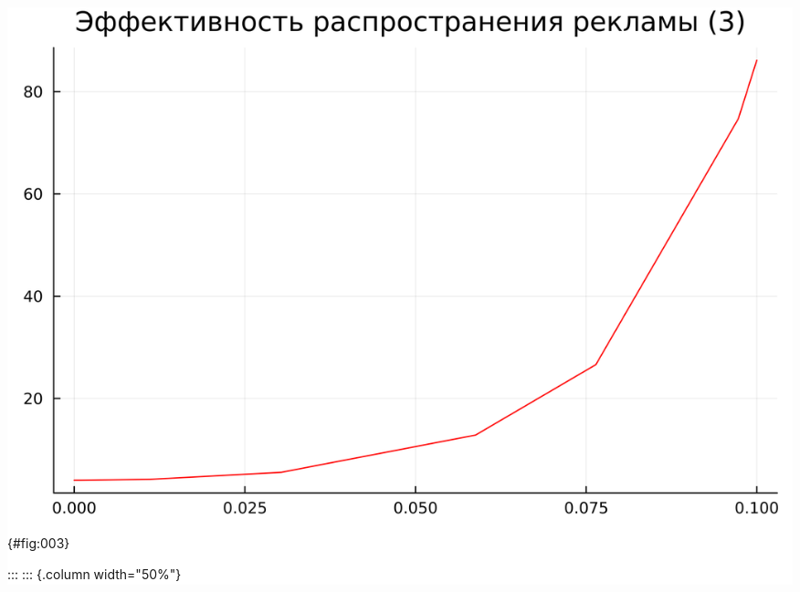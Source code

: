 !["График, построенный на языке Julia"](image/lab7_julia_3.PNG){#fig:003}

::: 
::: {.column width="50%"}
